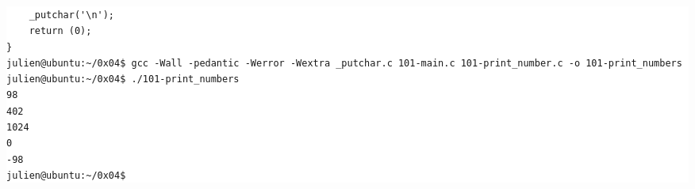 ```
    _putchar('\n');
    return (0);
}
julien@ubuntu:~/0x04$ gcc -Wall -pedantic -Werror -Wextra _putchar.c 101-main.c 101-print_number.c -o 101-print_numbers
julien@ubuntu:~/0x04$ ./101-print_numbers 
98
402
1024
0
-98
julien@ubuntu:~/0x04$ 
```
